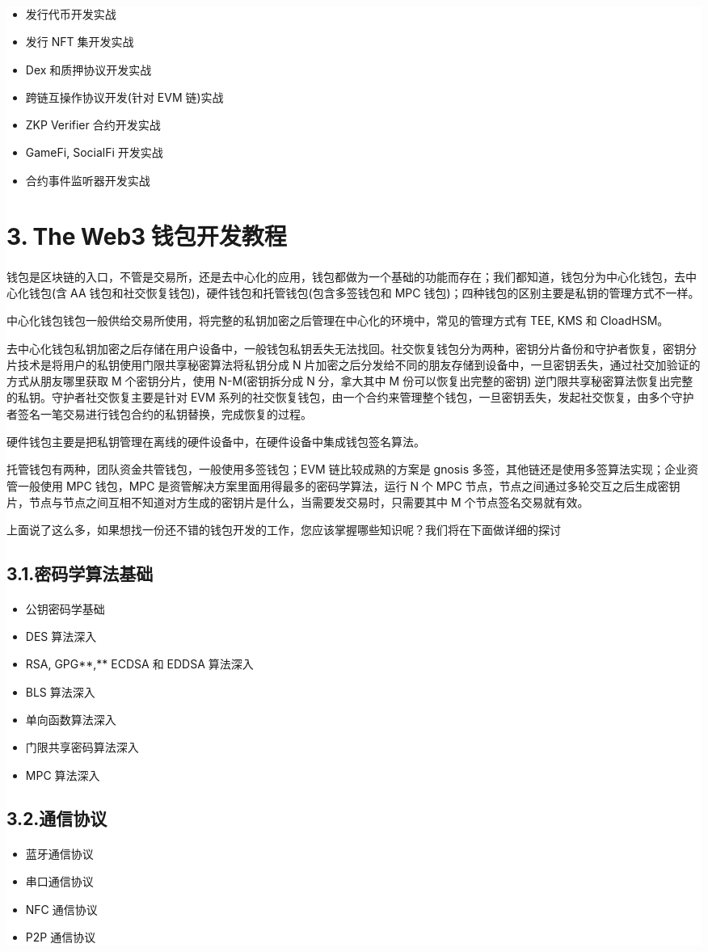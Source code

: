 - 发行代币开发实战

- 发行 NFT 集开发实战

- Dex 和质押协议开发实战

- 跨链互操作协议开发(针对 EVM 链)实战

- ZKP Verifier 合约开发实战

- GameFi, SocialFi 开发实战

- 合约事件监听器开发实战

  

# **3. The Web3 钱包开发教程**

钱包是区块链的入口，不管是交易所，还是去中心化的应用，钱包都做为一个基础的功能而存在；我们都知道，钱包分为中心化钱包，去中心化钱包(含 AA 钱包和社交恢复钱包)，硬件钱包和托管钱包(包含多签钱包和 MPC 钱包)；四种钱包的区别主要是私钥的管理方式不一样。

中心化钱包钱包一般供给交易所使用，将完整的私钥加密之后管理在中心化的环境中，常见的管理方式有 TEE, KMS 和 CloadHSM。

去中心化钱包私钥加密之后存储在用户设备中，一般钱包私钥丢失无法找回。社交恢复钱包分为两种，密钥分片备份和守护者恢复，密钥分片技术是将用户的私钥使用门限共享秘密算法将私钥分成 N 片加密之后分发给不同的朋友存储到设备中，一旦密钥丢失，通过社交加验证的方式从朋友哪里获取 M 个密钥分片，使用 N-M(密钥拆分成 N 分，拿大其中 M 份可以恢复出完整的密钥) 逆门限共享秘密算法恢复出完整的私钥。守护者社交恢复主要是针对 EVM 系列的社交恢复钱包，由一个合约来管理整个钱包，一旦密钥丢失，发起社交恢复，由多个守护者签名一笔交易进行钱包合约的私钥替换，完成恢复的过程。

硬件钱包主要是把私钥管理在离线的硬件设备中，在硬件设备中集成钱包签名算法。

托管钱包有两种，团队资金共管钱包，一般使用多签钱包；EVM 链比较成熟的方案是 gnosis 多签，其他链还是使用多签算法实现；企业资管一般使用 MPC 钱包，MPC 是资管解决方案里面用得最多的密码学算法，运行 N 个 MPC 节点，节点之间通过多轮交互之后生成密钥片，节点与节点之间互相不知道对方生成的密钥片是什么，当需要发交易时，只需要其中 M 个节点签名交易就有效。

上面说了这么多，如果想找一份还不错的钱包开发的工作，您应该掌握哪些知识呢？我们将在下面做详细的探讨

## **3.1.密码学算法基础**

- 公钥密码学基础

- DES 算法深入

- RSA, GPG**,** ECDSA 和 EDDSA 算法深入

- BLS 算法深入

- 单向函数算法深入

- 门限共享密码算法深入

- MPC 算法深入

  

## **3.2.通信协议**

- 蓝牙通信协议

- 串口通信协议

- NFC 通信协议

- P2P 通信协议
